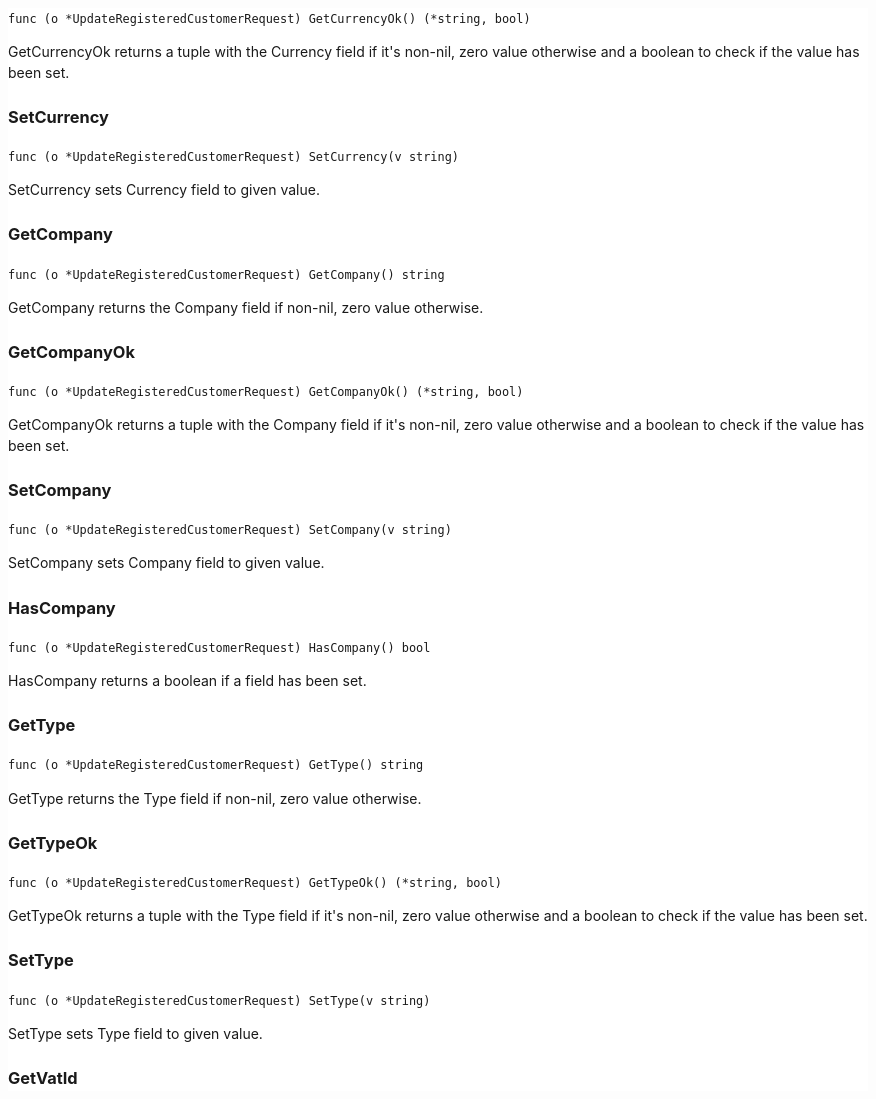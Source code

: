 `func (o *UpdateRegisteredCustomerRequest) GetCurrencyOk() (*string, bool)`

GetCurrencyOk returns a tuple with the Currency field if it's non-nil, zero value otherwise
and a boolean to check if the value has been set.

### SetCurrency

`func (o *UpdateRegisteredCustomerRequest) SetCurrency(v string)`

SetCurrency sets Currency field to given value.


### GetCompany

`func (o *UpdateRegisteredCustomerRequest) GetCompany() string`

GetCompany returns the Company field if non-nil, zero value otherwise.

### GetCompanyOk

`func (o *UpdateRegisteredCustomerRequest) GetCompanyOk() (*string, bool)`

GetCompanyOk returns a tuple with the Company field if it's non-nil, zero value otherwise
and a boolean to check if the value has been set.

### SetCompany

`func (o *UpdateRegisteredCustomerRequest) SetCompany(v string)`

SetCompany sets Company field to given value.

### HasCompany

`func (o *UpdateRegisteredCustomerRequest) HasCompany() bool`

HasCompany returns a boolean if a field has been set.

### GetType

`func (o *UpdateRegisteredCustomerRequest) GetType() string`

GetType returns the Type field if non-nil, zero value otherwise.

### GetTypeOk

`func (o *UpdateRegisteredCustomerRequest) GetTypeOk() (*string, bool)`

GetTypeOk returns a tuple with the Type field if it's non-nil, zero value otherwise
and a boolean to check if the value has been set.

### SetType

`func (o *UpdateRegisteredCustomerRequest) SetType(v string)`

SetType sets Type field to given value.


### GetVatId
